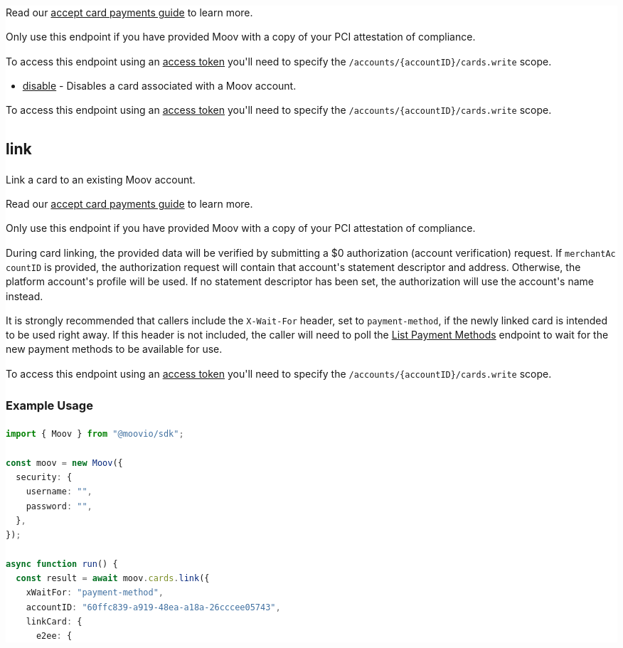 Read our [accept card payments guide](https://docs.moov.io/guides/sources/cards/accept-card-payments/#reverify-a-card) to learn 
more.

Only use this endpoint if you have provided Moov with a copy of your PCI attestation of compliance. 

To access this endpoint using an [access token](https://docs.moov.io/api/authentication/access-tokens/) 
you'll need to specify the `/accounts/{accountID}/cards.write` scope.
* [disable](#disable) - Disables a card associated with a Moov account.

To access this endpoint using an [access token](https://docs.moov.io/api/authentication/access-tokens/) 
you'll need to specify the `/accounts/{accountID}/cards.write` scope.

## link

Link a card to an existing Moov account. 

Read our [accept card payments guide](https://docs.moov.io/guides/sources/cards/accept-card-payments/#link-a-card) to learn more.

Only use this endpoint if you have provided Moov with a copy of your PCI attestation of compliance. 

During card linking, the provided data will be verified by submitting a $0 authorization (account verification) request. 
If `merchantAccountID` is provided, the authorization request will contain that account's statement descriptor and address. 
Otherwise, the platform account's profile will be used. If no statement descriptor has been set, the authorization will 
use the account's name instead.

It is strongly recommended that callers include the `X-Wait-For` header, set to `payment-method`, if the newly linked 
card is intended to be used right away. If this header is not included, the caller will need to poll the [List Payment 
Methods](https://docs.moov.io/api/sources/payment-methods/list/)
endpoint to wait for the new payment methods to be available for use.

To access this endpoint using an [access token](https://docs.moov.io/api/authentication/access-tokens/) 
you'll need to specify the `/accounts/{accountID}/cards.write` scope.

### Example Usage

```typescript
import { Moov } from "@moovio/sdk";

const moov = new Moov({
  security: {
    username: "",
    password: "",
  },
});

async function run() {
  const result = await moov.cards.link({
    xWaitFor: "payment-method",
    accountID: "60ffc839-a919-48ea-a18a-26cccee05743",
    linkCard: {
      e2ee: {
```